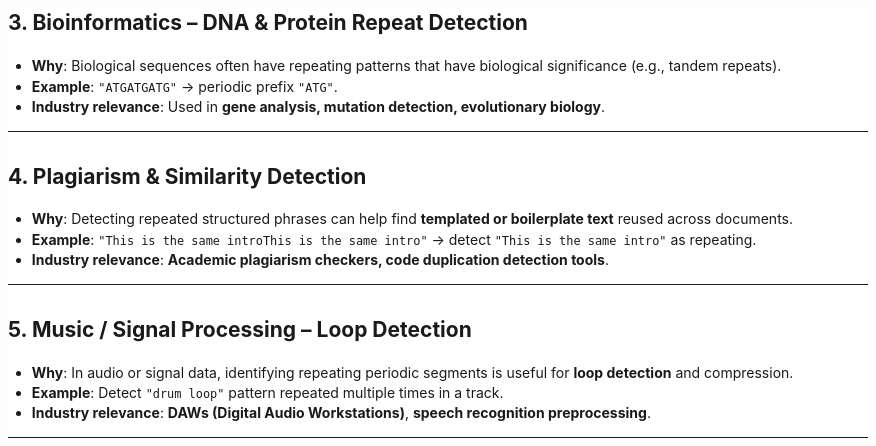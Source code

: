 
## 3. **Bioinformatics – DNA & Protein Repeat Detection**

* **Why**: Biological sequences often have repeating patterns that have biological significance (e.g., tandem repeats).
* **Example**: `"ATGATGATG"` → periodic prefix `"ATG"`.
* **Industry relevance**: Used in **gene analysis, mutation detection, evolutionary biology**.

---

## 4. **Plagiarism & Similarity Detection**

* **Why**: Detecting repeated structured phrases can help find **templated or boilerplate text** reused across documents.
* **Example**: `"This is the same introThis is the same intro"` → detect `"This is the same intro"` as repeating.
* **Industry relevance**: **Academic plagiarism checkers, code duplication detection tools**.

---

## 5. **Music / Signal Processing – Loop Detection**

* **Why**: In audio or signal data, identifying repeating periodic segments is useful for **loop detection** and compression.
* **Example**: Detect `"drum loop"` pattern repeated multiple times in a track.
* **Industry relevance**: **DAWs (Digital Audio Workstations)**, **speech recognition preprocessing**.

---

